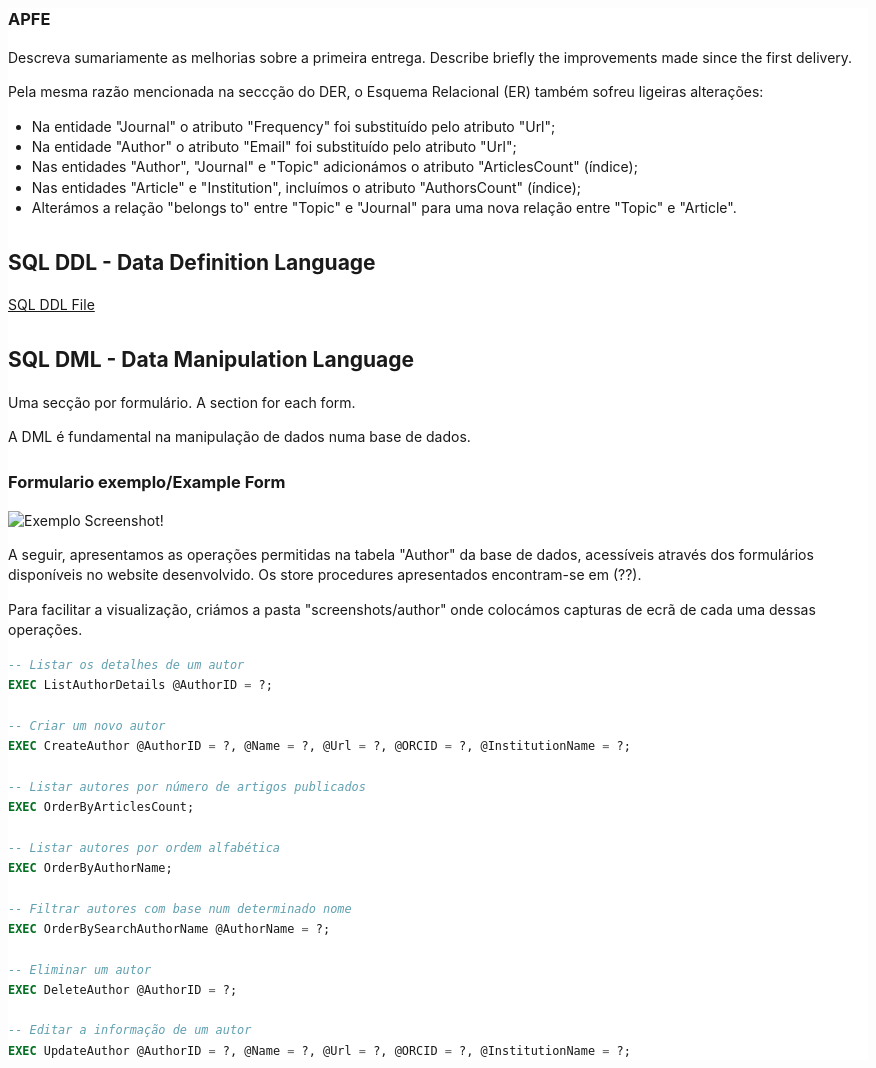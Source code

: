 ### APFE

Descreva sumariamente as melhorias sobre a primeira entrega.
Describe briefly the improvements made since the first delivery.

Pela mesma razão mencionada na seccção do DER, o Esquema Relacional (ER) também sofreu ligeiras alterações:
- Na entidade "Journal" o atributo "Frequency" foi substituído pelo atributo "Url"; 
- Na entidade "Author" o atributo "Email" foi substituído pelo atributo "Url";
- Nas entidades "Author", "Journal" e "Topic" adicionámos o atributo "ArticlesCount" (índice);
- Nas entidades "Article" e "Institution", incluímos o atributo "AuthorsCount" (índice);
- Alterámos a relação "belongs to" entre "Topic" e "Journal" para uma nova relação entre "Topic" e "Article".


## ​SQL DDL - Data Definition Language

[SQL DDL File](sql/01_ddl.sql "SQLFileQuestion")

## SQL DML - Data Manipulation Language

Uma secção por formulário.
A section for each form.


A DML é fundamental na manipulação de dados numa base de dados. 

### Formulario exemplo/Example Form

![Exemplo Screenshot!](screenshots/screenshot_1.jpg "AnImage")

A seguir, apresentamos as operações permitidas na tabela "Author" da base de dados, acessíveis através dos formulários disponíveis no website desenvolvido. Os store procedures apresentados encontram-se em (??).

Para facilitar a visualização, criámos a pasta "screenshots/author" onde colocámos capturas de ecrã de cada uma dessas operações.

```sql
-- Listar os detalhes de um autor
EXEC ListAuthorDetails @AuthorID = ?;

-- Criar um novo autor
EXEC CreateAuthor @AuthorID = ?, @Name = ?, @Url = ?, @ORCID = ?, @InstitutionName = ?;

-- Listar autores por número de artigos publicados
EXEC OrderByArticlesCount;

-- Listar autores por ordem alfabética
EXEC OrderByAuthorName;

-- Filtrar autores com base num determinado nome
EXEC OrderBySearchAuthorName @AuthorName = ?;

-- Eliminar um autor
EXEC DeleteAuthor @AuthorID = ?;

-- Editar a informação de um autor
EXEC UpdateAuthor @AuthorID = ?, @Name = ?, @Url = ?, @ORCID = ?, @InstitutionName = ?;
```

